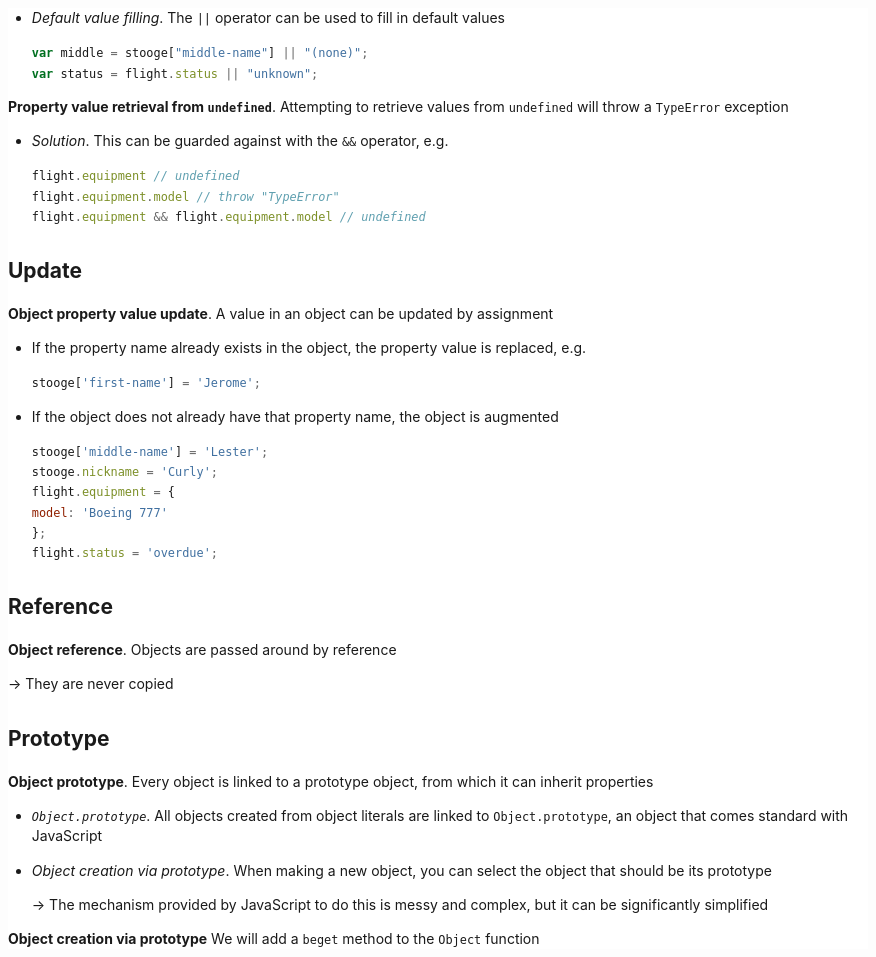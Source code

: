 * *Default value filling*. The `||` operator can be used to fill in default values

    ```js
    var middle = stooge["middle-name"] || "(none)";
    var status = flight.status || "unknown";
    ```

**Property value retrieval from `undefined`**. Attempting to retrieve values from `undefined` will throw a `TypeError` exception
* *Solution*. This can be guarded against with the `&&` operator, e.g.

    ```js
    flight.equipment // undefined
    flight.equipment.model // throw "TypeError"
    flight.equipment && flight.equipment.model // undefined
    ```

## Update
**Object property value update**. A value in an object can be updated by assignment
* If the property name already exists in the object, the property value is replaced, e.g.

    ```js
    stooge['first-name'] = 'Jerome';
    ```

* If the object does not already have that property name, the object is augmented

    ```js
    stooge['middle-name'] = 'Lester';
    stooge.nickname = 'Curly';
    flight.equipment = {
    model: 'Boeing 777'
    };
    flight.status = 'overdue';
    ```

## Reference
**Object reference**. Objects are passed around by reference

$\to$ They are never copied

## Prototype
**Object prototype**. Every object is linked to a prototype object, from which it can inherit properties
* *`Object.prototype`*. All objects created from object literals are linked to `Object.prototype`, an object that comes standard with JavaScript
* *Object creation via prototype*. When making a new object, you can select the object that should be its prototype

    $\to$ The mechanism provided by JavaScript to do this is messy and complex, but it can be significantly simplified

**Object creation via prototype** We will add a `beget` method to the `Object` function

